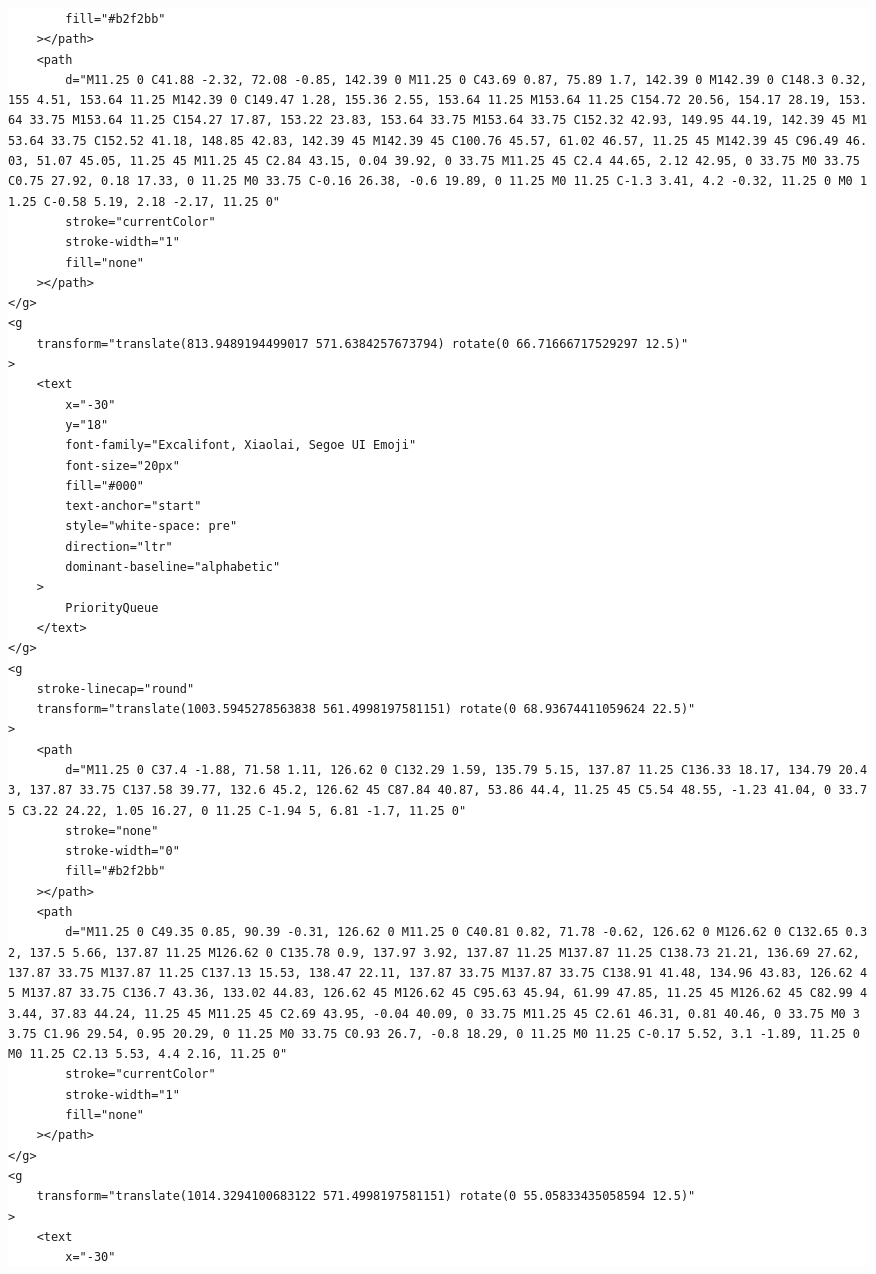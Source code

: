 			fill="#b2f2bb"
		></path>
		<path
			d="M11.25 0 C41.88 -2.32, 72.08 -0.85, 142.39 0 M11.25 0 C43.69 0.87, 75.89 1.7, 142.39 0 M142.39 0 C148.3 0.32, 155 4.51, 153.64 11.25 M142.39 0 C149.47 1.28, 155.36 2.55, 153.64 11.25 M153.64 11.25 C154.72 20.56, 154.17 28.19, 153.64 33.75 M153.64 11.25 C154.27 17.87, 153.22 23.83, 153.64 33.75 M153.64 33.75 C152.32 42.93, 149.95 44.19, 142.39 45 M153.64 33.75 C152.52 41.18, 148.85 42.83, 142.39 45 M142.39 45 C100.76 45.57, 61.02 46.57, 11.25 45 M142.39 45 C96.49 46.03, 51.07 45.05, 11.25 45 M11.25 45 C2.84 43.15, 0.04 39.92, 0 33.75 M11.25 45 C2.4 44.65, 2.12 42.95, 0 33.75 M0 33.75 C0.75 27.92, 0.18 17.33, 0 11.25 M0 33.75 C-0.16 26.38, -0.6 19.89, 0 11.25 M0 11.25 C-1.3 3.41, 4.2 -0.32, 11.25 0 M0 11.25 C-0.58 5.19, 2.18 -2.17, 11.25 0"
			stroke="currentColor"
			stroke-width="1"
			fill="none"
		></path>
	</g>
	<g
		transform="translate(813.9489194499017 571.6384257673794) rotate(0 66.71666717529297 12.5)"
	>
		<text
			x="-30"
			y="18"
			font-family="Excalifont, Xiaolai, Segoe UI Emoji"
			font-size="20px"
			fill="#000"
			text-anchor="start"
			style="white-space: pre"
			direction="ltr"
			dominant-baseline="alphabetic"
		>
			PriorityQueue
		</text>
	</g>
	<g
		stroke-linecap="round"
		transform="translate(1003.5945278563838 561.4998197581151) rotate(0 68.93674411059624 22.5)"
	>
		<path
			d="M11.25 0 C37.4 -1.88, 71.58 1.11, 126.62 0 C132.29 1.59, 135.79 5.15, 137.87 11.25 C136.33 18.17, 134.79 20.43, 137.87 33.75 C137.58 39.77, 132.6 45.2, 126.62 45 C87.84 40.87, 53.86 44.4, 11.25 45 C5.54 48.55, -1.23 41.04, 0 33.75 C3.22 24.22, 1.05 16.27, 0 11.25 C-1.94 5, 6.81 -1.7, 11.25 0"
			stroke="none"
			stroke-width="0"
			fill="#b2f2bb"
		></path>
		<path
			d="M11.25 0 C49.35 0.85, 90.39 -0.31, 126.62 0 M11.25 0 C40.81 0.82, 71.78 -0.62, 126.62 0 M126.62 0 C132.65 0.32, 137.5 5.66, 137.87 11.25 M126.62 0 C135.78 0.9, 137.97 3.92, 137.87 11.25 M137.87 11.25 C138.73 21.21, 136.69 27.62, 137.87 33.75 M137.87 11.25 C137.13 15.53, 138.47 22.11, 137.87 33.75 M137.87 33.75 C138.91 41.48, 134.96 43.83, 126.62 45 M137.87 33.75 C136.7 43.36, 133.02 44.83, 126.62 45 M126.62 45 C95.63 45.94, 61.99 47.85, 11.25 45 M126.62 45 C82.99 43.44, 37.83 44.24, 11.25 45 M11.25 45 C2.69 43.95, -0.04 40.09, 0 33.75 M11.25 45 C2.61 46.31, 0.81 40.46, 0 33.75 M0 33.75 C1.96 29.54, 0.95 20.29, 0 11.25 M0 33.75 C0.93 26.7, -0.8 18.29, 0 11.25 M0 11.25 C-0.17 5.52, 3.1 -1.89, 11.25 0 M0 11.25 C2.13 5.53, 4.4 2.16, 11.25 0"
			stroke="currentColor"
			stroke-width="1"
			fill="none"
		></path>
	</g>
	<g
		transform="translate(1014.3294100683122 571.4998197581151) rotate(0 55.05833435058594 12.5)"
	>
		<text
			x="-30"